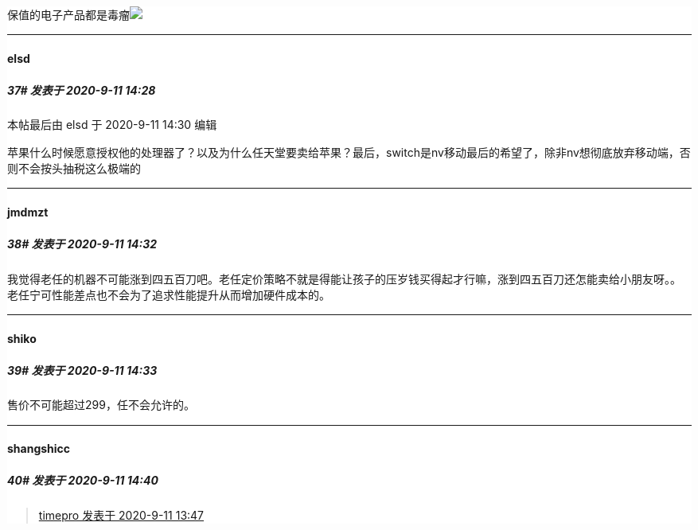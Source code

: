 保值的电子产品都是毒瘤<img src="https://static.saraba1st.com/image/smiley/face2017/051.png" referrerpolicy="no-referrer">








-----

####  elsd  
##### 37#       发表于 2020-9-11 14:28



 本帖最后由 elsd 于 2020-9-11 14:30 编辑 

苹果什么时候愿意授权他的处理器了？以及为什么任天堂要卖给苹果？最后，switch是nv移动最后的希望了，除非nv想彻底放弃移动端，否则不会按头抽税这么极端的








-----

####  jmdmzt  
##### 38#       发表于 2020-9-11 14:32




我觉得老任的机器不可能涨到四五百刀吧。老任定价策略不就是得能让孩子的压岁钱买得起才行嘛，涨到四五百刀还怎能卖给小朋友呀。。老任宁可性能差点也不会为了追求性能提升从而增加硬件成本的。







-----

####  shiko  
##### 39#       发表于 2020-9-11 14:33




售价不可能超过299，任不会允许的。







-----

####  shangshicc  
##### 40#       发表于 2020-9-11 14:40



<blockquote><a href="httphttps://bbs.saraba1st.com/2b/forum.php?mod=redirect&amp;goto=findpost&amp;pid=48705592&amp;ptid=1959339" target="_blank">timepro 发表于 2020-9-11 13:47</a>
